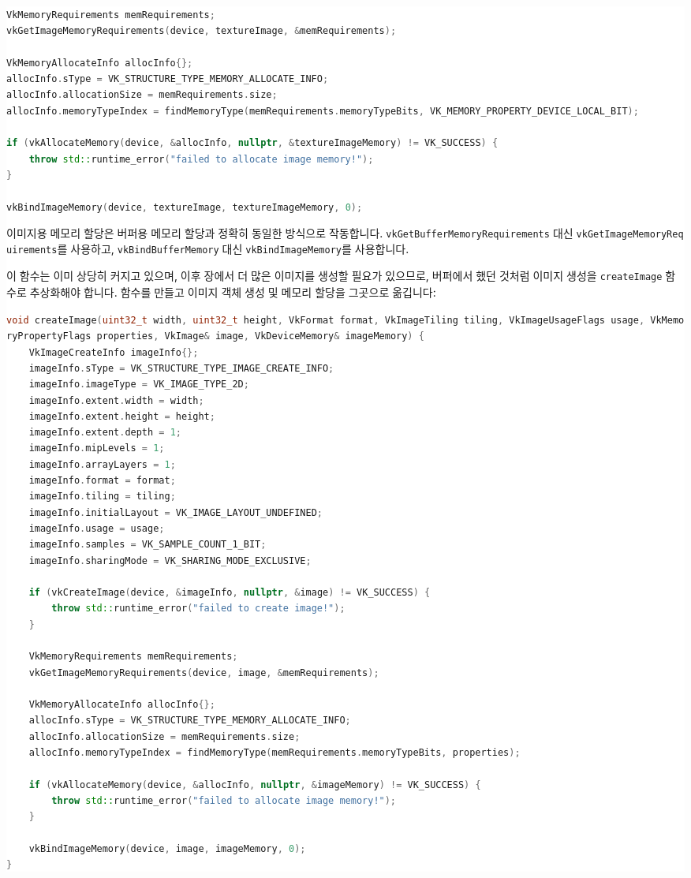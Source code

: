 ```c++
VkMemoryRequirements memRequirements;
vkGetImageMemoryRequirements(device, textureImage, &memRequirements);

VkMemoryAllocateInfo allocInfo{};
allocInfo.sType = VK_STRUCTURE_TYPE_MEMORY_ALLOCATE_INFO;
allocInfo.allocationSize = memRequirements.size;
allocInfo.memoryTypeIndex = findMemoryType(memRequirements.memoryTypeBits, VK_MEMORY_PROPERTY_DEVICE_LOCAL_BIT);

if (vkAllocateMemory(device, &allocInfo, nullptr, &textureImageMemory) != VK_SUCCESS) {
    throw std::runtime_error("failed to allocate image memory!");
}

vkBindImageMemory(device, textureImage, textureImageMemory, 0);
```

이미지용 메모리 할당은 버퍼용 메모리 할당과 정확히 동일한 방식으로 작동합니다. `vkGetBufferMemoryRequirements` 대신 `vkGetImageMemoryRequirements`를 사용하고, `vkBindBufferMemory` 대신 `vkBindImageMemory`를 사용합니다.

이 함수는 이미 상당히 커지고 있으며, 이후 장에서 더 많은 이미지를 생성할 필요가 있으므로, 버퍼에서 했던 것처럼 이미지 생성을 `createImage` 함수로 추상화해야 합니다. 함수를 만들고 이미지 객체 생성 및 메모리 할당을 그곳으로 옮깁니다:

```c++
void createImage(uint32_t width, uint32_t height, VkFormat format, VkImageTiling tiling, VkImageUsageFlags usage, VkMemoryPropertyFlags properties, VkImage& image, VkDeviceMemory& imageMemory) {
    VkImageCreateInfo imageInfo{};
    imageInfo.sType = VK_STRUCTURE_TYPE_IMAGE_CREATE_INFO;
    imageInfo.imageType = VK_IMAGE_TYPE_2D;
    imageInfo.extent.width = width;
    imageInfo.extent.height = height;
    imageInfo.extent.depth = 1;
    imageInfo.mipLevels = 1;
    imageInfo.arrayLayers = 1;
    imageInfo.format = format;
    imageInfo.tiling = tiling;
    imageInfo.initialLayout = VK_IMAGE_LAYOUT_UNDEFINED;
    imageInfo.usage = usage;
    imageInfo.samples = VK_SAMPLE_COUNT_1_BIT;
    imageInfo.sharingMode = VK_SHARING_MODE_EXCLUSIVE;

    if (vkCreateImage(device, &imageInfo, nullptr, &image) != VK_SUCCESS) {
        throw std::runtime_error("failed to create image!");
    }

    VkMemoryRequirements memRequirements;
    vkGetImageMemoryRequirements(device, image, &memRequirements);

    VkMemoryAllocateInfo allocInfo{};
    allocInfo.sType = VK_STRUCTURE_TYPE_MEMORY_ALLOCATE_INFO;
    allocInfo.allocationSize = memRequirements.size;
    allocInfo.memoryTypeIndex = findMemoryType(memRequirements.memoryTypeBits, properties);

    if (vkAllocateMemory(device, &allocInfo, nullptr, &imageMemory) != VK_SUCCESS) {
        throw std::runtime_error("failed to allocate image memory!");
    }

    vkBindImageMemory(device, image, imageMemory, 0);
}
```
